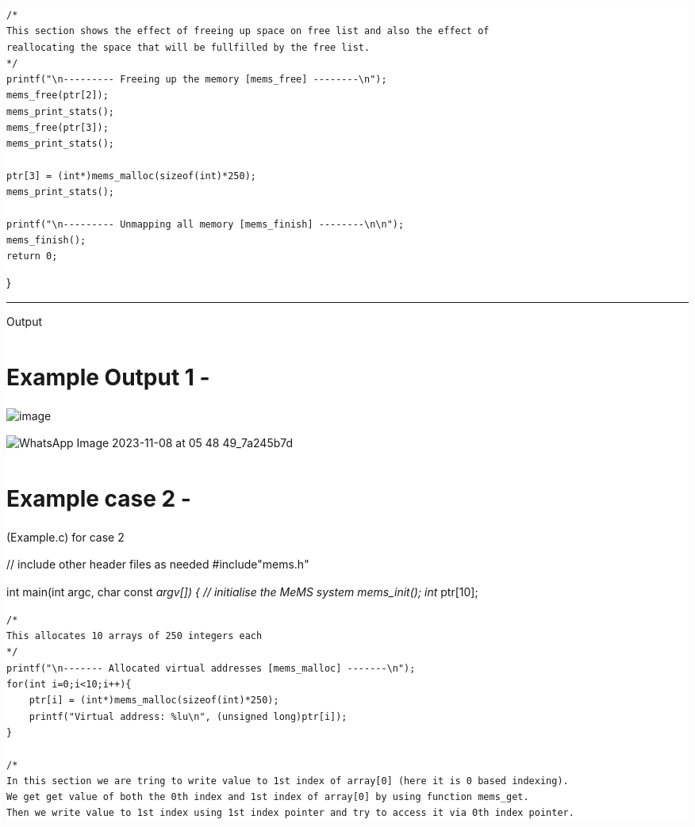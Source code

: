     /*
    This section shows the effect of freeing up space on free list and also the effect of 
    reallocating the space that will be fullfilled by the free list.
    */
    printf("\n--------- Freeing up the memory [mems_free] --------\n");
    mems_free(ptr[2]);
    mems_print_stats();
    mems_free(ptr[3]);
    mems_print_stats();
    
    ptr[3] = (int*)mems_malloc(sizeof(int)*250);
    mems_print_stats();

    printf("\n--------- Unmapping all memory [mems_finish] --------\n\n");
    mems_finish();
    return 0;
}

---------------------------------------------------------------------------------------------------------------------------------------------------

Output 

# Example Output 1 -

![image](https://github.com/palak-b19/Memory-Manager/assets/119069053/b578d142-6ac2-4a64-99fc-3eafeb161d61)


![WhatsApp Image 2023-11-08 at 05 48 49_7a245b7d](https://github.com/palak-b19/Memory-Manager/assets/119069053/0a0e9755-ab89-4a53-854f-d446c0cdf3ad)


# Example case 2 -

(Example.c) for case 2 

// include other header files as needed
#include"mems.h"


int main(int argc, char const *argv[])
{
    // initialise the MeMS system 
    mems_init();
    int* ptr[10];

    /*
    This allocates 10 arrays of 250 integers each
    */
    printf("\n------- Allocated virtual addresses [mems_malloc] -------\n");
    for(int i=0;i<10;i++){
        ptr[i] = (int*)mems_malloc(sizeof(int)*250);
        printf("Virtual address: %lu\n", (unsigned long)ptr[i]);
    }

    /*
    In this section we are tring to write value to 1st index of array[0] (here it is 0 based indexing).
    We get get value of both the 0th index and 1st index of array[0] by using function mems_get.
    Then we write value to 1st index using 1st index pointer and try to access it via 0th index pointer.

